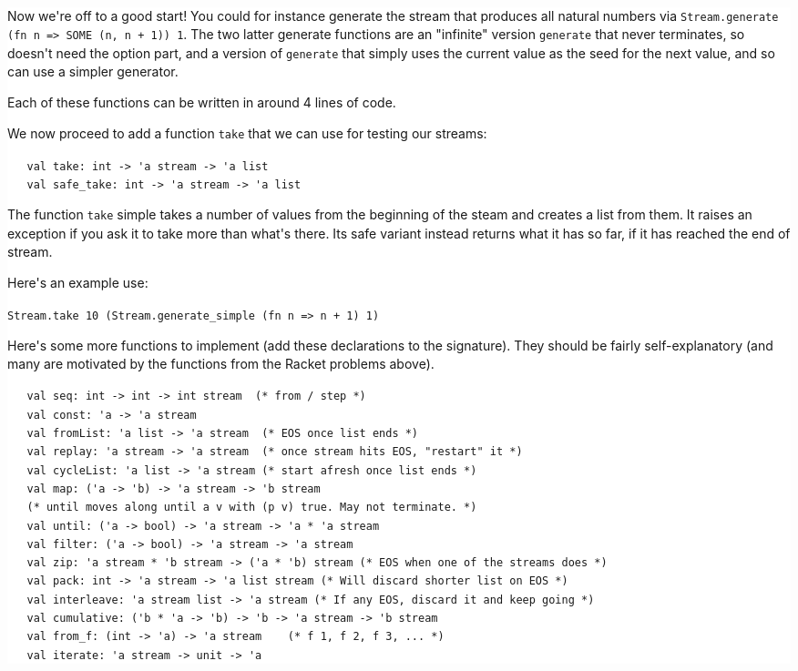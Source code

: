 Now we're off to a good start! You could for instance generate the stream that produces all natural numbers via `Stream.generate (fn n => SOME (n, n + 1)) 1`. The two latter generate functions are an "infinite" version `generate` that never terminates, so doesn't need the option part, and a version of `generate` that simply uses the current value as the seed for the next value, and so can use a simpler generator.

Each of these functions can be written in around 4 lines of code.

We now proceed to add a function `take` that we can use for testing our streams:

```
   val take: int -> 'a stream -> 'a list
   val safe_take: int -> 'a stream -> 'a list
```

The function `take` simple takes a number of values from the beginning of the steam and creates a list from them. It raises an exception if you ask it to take more than what's there. Its safe variant instead returns what it has so far, if it has reached the end of stream.

Here's an example use:

```
Stream.take 10 (Stream.generate_simple (fn n => n + 1) 1)
```

Here's some more functions to implement (add these declarations to the signature). They should be fairly self-explanatory (and many are motivated by the functions from the Racket problems above).
```
   val seq: int -> int -> int stream  (* from / step *)
   val const: 'a -> 'a stream
   val fromList: 'a list -> 'a stream  (* EOS once list ends *)
   val replay: 'a stream -> 'a stream  (* once stream hits EOS, "restart" it *)
   val cycleList: 'a list -> 'a stream (* start afresh once list ends *)
   val map: ('a -> 'b) -> 'a stream -> 'b stream
   (* until moves along until a v with (p v) true. May not terminate. *)
   val until: ('a -> bool) -> 'a stream -> 'a * 'a stream
   val filter: ('a -> bool) -> 'a stream -> 'a stream
   val zip: 'a stream * 'b stream -> ('a * 'b) stream (* EOS when one of the streams does *)
   val pack: int -> 'a stream -> 'a list stream (* Will discard shorter list on EOS *)
   val interleave: 'a stream list -> 'a stream (* If any EOS, discard it and keep going *)
   val cumulative: ('b * 'a -> 'b) -> 'b -> 'a stream -> 'b stream
   val from_f: (int -> 'a) -> 'a stream    (* f 1, f 2, f 3, ... *)
   val iterate: 'a stream -> unit -> 'a
```

